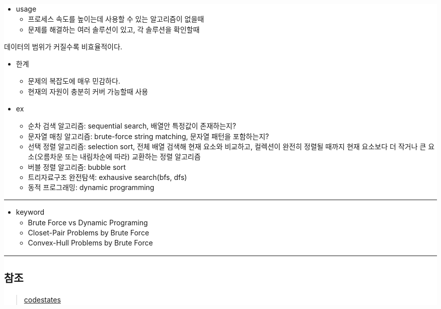- usage
  - 프로세스 속도를 높이는데 사용할 수 있는 알고리즘이 없을때
  - 문제를 해결하는 여러 솔루션이 있고, 각 솔루션을 확인할때

데이터의 범위가 커질수록 비효율적이다.

- 한계
  - 문제의 복잡도에 매우 민감하다.
  - 현재의 자원이 충분히 커버 가능할때 사용

- ex
  - 순차 검색 알고리즘: sequential search, 배열안 특정값이 존재하는지?
  - 문자열 매칭 알고리즘: brute-force string matching, 문자열 패턴을 포함하는지?
  - 선택 정렬 알고리즘: selection sort, 전체 배열 검색해 현재 요소와 비교하고, 컬렉션이 완전히 정렬될 때까지 현재 요소보다 더 작거나 큰 요소(오름차운 또는 내림차순에 따라) 교환하는 정렬 알고리즘
  - 버블 정렬 알고리즘: bubble sort
  - 트리자료구조 완전탐색: exhausive search(bfs, dfs)
  - 동적 프로그래밍: dynamic programming

---

- keyword
  - Brute Force vs Dynamic Programing
  - Closet-Pair Problems by Brute Force
  - Convex-Hull Problems by Brute Force

---

## 참조

> [codestates](https://www.codestates.com)
